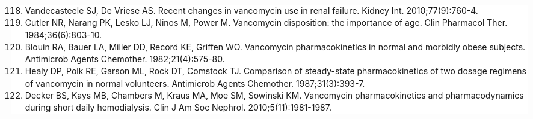 118. Vandecasteele SJ, De Vriese AS. Recent changes in vancomycin use in renal failure. Kidney Int. 2010;77(9):760-4.
119. Cutler NR, Narang PK, Lesko LJ, Ninos M, Power M. Vancomycin disposition: the importance of age. Clin Pharmacol Ther. 1984;36(6):803-10.
120.   Blouin RA, Bauer LA, Miller DD, Record KE, Griffen WO. Vancomycin pharmacokinetics in normal and morbidly obese subjects. Antimicrob Agents Chemother. 1982;21(4):575-80.
121.   Healy DP, Polk RE, Garson ML, Rock DT, Comstock TJ. Comparison of steady-state pharmacokinetics of two dosage regimens of vancomycin in normal volunteers. Antimicrob Agents Chemother. 1987;31(3):393-7.
122.  Decker BS, Kays MB, Chambers M, Kraus MA, Moe SM, Sowinski KM. Vancomycin pharmacokinetics and pharmacodynamics during short daily hemodialysis. Clin J Am Soc Nephrol. 2010;5(11):1981-1987.
